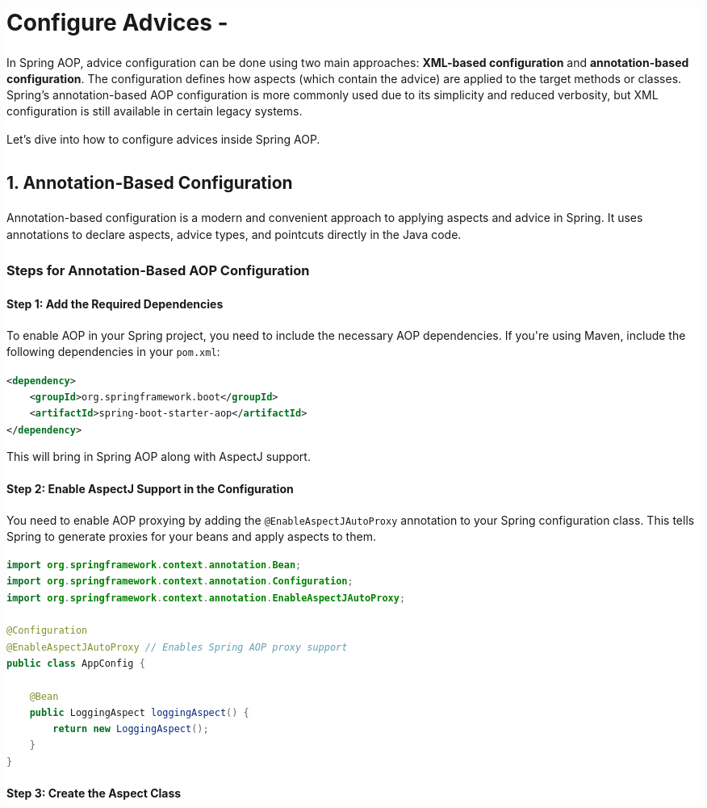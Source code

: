 # Configure Advices -

In Spring AOP, advice configuration can be done using two main approaches: **XML-based configuration** and **annotation-based configuration**. The configuration defines how aspects (which contain the advice) are applied to the target methods or classes. Spring’s annotation-based AOP configuration is more commonly used due to its simplicity and reduced verbosity, but XML configuration is still available in certain legacy systems.

Let’s dive into how to configure advices inside Spring AOP.

## 1. **Annotation-Based Configuration**

Annotation-based configuration is a modern and convenient approach to applying aspects and advice in Spring. It uses annotations to declare aspects, advice types, and pointcuts directly in the Java code.

### Steps for Annotation-Based AOP Configuration

#### Step 1: Add the Required Dependencies

To enable AOP in your Spring project, you need to include the necessary AOP dependencies. If you're using Maven, include the following dependencies in your `pom.xml`:

```xml
<dependency>
    <groupId>org.springframework.boot</groupId>
    <artifactId>spring-boot-starter-aop</artifactId>
</dependency>
```

This will bring in Spring AOP along with AspectJ support.

#### Step 2: Enable AspectJ Support in the Configuration

You need to enable AOP proxying by adding the `@EnableAspectJAutoProxy` annotation to your Spring configuration class. This tells Spring to generate proxies for your beans and apply aspects to them.

```java
import org.springframework.context.annotation.Bean;
import org.springframework.context.annotation.Configuration;
import org.springframework.context.annotation.EnableAspectJAutoProxy;

@Configuration
@EnableAspectJAutoProxy // Enables Spring AOP proxy support
public class AppConfig {

    @Bean
    public LoggingAspect loggingAspect() {
        return new LoggingAspect();
    }
}
```

#### Step 3: Create the Aspect Class

